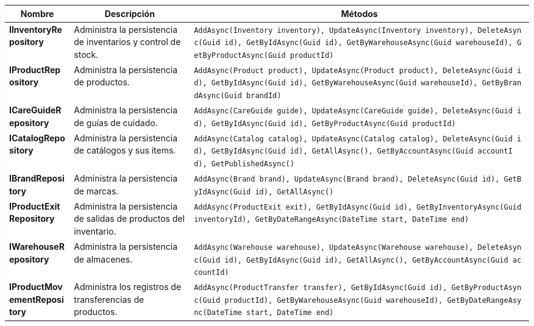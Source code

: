 | Nombre                         | Descripción                                                        | Métodos                                                                                                                                                                                  |
|--------------------------------|--------------------------------------------------------------------|------------------------------------------------------------------------------------------------------------------------------------------------------------------------------------------|
| **IInventoryRepository**       | Administra la persistencia de inventarios y control de stock.      | `AddAsync(Inventory inventory), UpdateAsync(Inventory inventory), DeleteAsync(Guid id), GetByIdAsync(Guid id), GetByWarehouseAsync(Guid warehouseId), GetByProductAsync(Guid productId)` |
| **IProductRepository**         | Administra la persistencia de productos.                           | `AddAsync(Product product), UpdateAsync(Product product), DeleteAsync(Guid id), GetByIdAsync(Guid id), GetByWarehouseAsync(Guid warehouseId), GetByBrandAsync(Guid brandId)`             |
| **ICareGuideRepository**       | Administra la persistencia de guías de cuidado.                    | `AddAsync(CareGuide guide), UpdateAsync(CareGuide guide), DeleteAsync(Guid id), GetByIdAsync(Guid id), GetByProductAsync(Guid productId)`                                                |
| **ICatalogRepository**         | Administra la persistencia de catálogos y sus ítems.               | `AddAsync(Catalog catalog), UpdateAsync(Catalog catalog), DeleteAsync(Guid id), GetByIdAsync(Guid id), GetAllAsync(), GetByAccountAsync(Guid accountId), GetPublishedAsync()`            |
| **IBrandRepository**           | Administra la persistencia de marcas.                              | `AddAsync(Brand brand), UpdateAsync(Brand brand), DeleteAsync(Guid id), GetByIdAsync(Guid id), GetAllAsync()`                                                                            |
| **IProductExitRepository**     | Administra la persistencia de salidas de productos del inventario. | `AddAsync(ProductExit exit), GetByIdAsync(Guid id), GetByInventoryAsync(Guid inventoryId), GetByDateRangeAsync(DateTime start, DateTime end)`                                            |
| **IWarehouseRepository**       | Administra la persistencia de almacenes.                           | `AddAsync(Warehouse warehouse), UpdateAsync(Warehouse warehouse), DeleteAsync(Guid id), GetByIdAsync(Guid id), GetAllAsync(), GetByAccountAsync(Guid accountId)`                         |
| **IProductMovementRepository** | Administra los registros de transferencias de productos.           | `AddAsync(ProductTransfer transfer), GetByIdAsync(Guid id), GetByProductAsync(Guid productId), GetByWarehouseAsync(Guid warehouseId), GetByDateRangeAsync(DateTime start, DateTime end)` |
